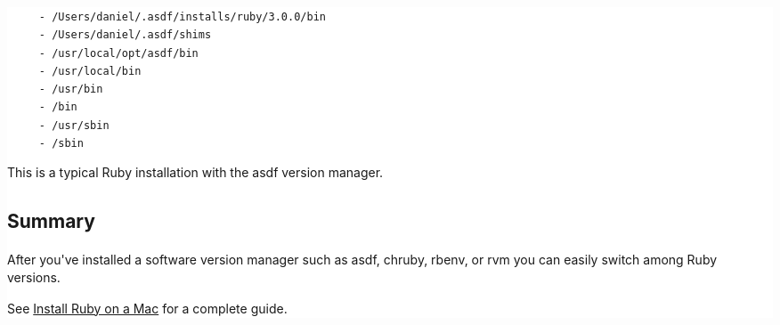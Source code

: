 ```bash
     - /Users/daniel/.asdf/installs/ruby/3.0.0/bin
     - /Users/daniel/.asdf/shims
     - /usr/local/opt/asdf/bin
     - /usr/local/bin
     - /usr/bin
     - /bin
     - /usr/sbin
     - /sbin
```

This is a typical Ruby installation with the asdf version manager.

## Summary

After you've installed a software version manager such as asdf, chruby, rbenv, or rvm you can easily switch among Ruby versions.

See [Install Ruby on a Mac](https://mac.install.guide/ruby/index.html) for a complete guide.

